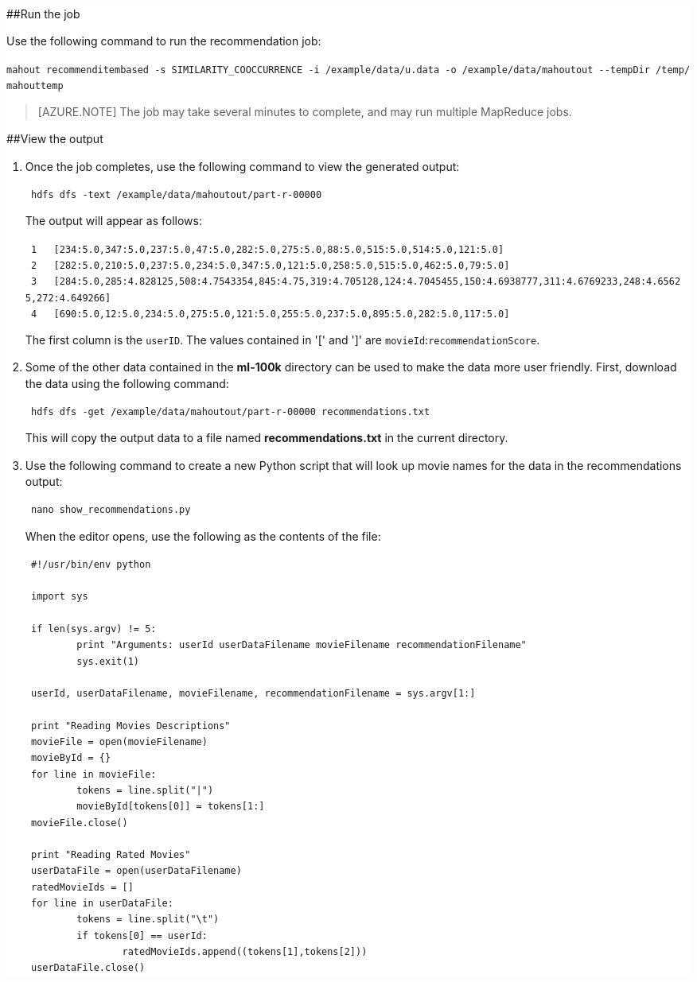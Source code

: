 ##Run the job

Use the following command to run the recommendation job:

	mahout recommenditembased -s SIMILARITY_COOCCURRENCE -i /example/data/u.data -o /example/data/mahoutout --tempDir /temp/mahouttemp

> [AZURE.NOTE] The job may take several minutes to complete, and may run multiple MapReduce jobs.

##View the output

1. Once the job completes, use the following command to view the generated output:

		hdfs dfs -text /example/data/mahoutout/part-r-00000

	The output will appear as follows:

		1	[234:5.0,347:5.0,237:5.0,47:5.0,282:5.0,275:5.0,88:5.0,515:5.0,514:5.0,121:5.0]
		2	[282:5.0,210:5.0,237:5.0,234:5.0,347:5.0,121:5.0,258:5.0,515:5.0,462:5.0,79:5.0]
		3	[284:5.0,285:4.828125,508:4.7543354,845:4.75,319:4.705128,124:4.7045455,150:4.6938777,311:4.6769233,248:4.65625,272:4.649266]
		4	[690:5.0,12:5.0,234:5.0,275:5.0,121:5.0,255:5.0,237:5.0,895:5.0,282:5.0,117:5.0]

	The first column is the `userID`. The values contained in '[' and ']' are `movieId`:`recommendationScore`.

2. Some of the other data contained in the **ml-100k** directory can be used to make the data more user friendly. First, download the data using the following command:

		hdfs dfs -get /example/data/mahoutout/part-r-00000 recommendations.txt

	This will copy the output data to a file named **recommendations.txt** in the current directory.

3. Use the following command to create a new Python script that will look up movie names for the data in the recommendations output:

		nano show_recommendations.py

	When the editor opens, use the following as the contents of the file:

        #!/usr/bin/env python
        
        import sys
        
        if len(sys.argv) != 5:
                print "Arguments: userId userDataFilename movieFilename recommendationFilename"
                sys.exit(1)
        
        userId, userDataFilename, movieFilename, recommendationFilename = sys.argv[1:]
        
        print "Reading Movies Descriptions"
        movieFile = open(movieFilename)
        movieById = {}
        for line in movieFile:
                tokens = line.split("|")
                movieById[tokens[0]] = tokens[1:]
        movieFile.close()
        
        print "Reading Rated Movies"
        userDataFile = open(userDataFilename)
        ratedMovieIds = []
        for line in userDataFile:
                tokens = line.split("\t")
                if tokens[0] == userId:
                        ratedMovieIds.append((tokens[1],tokens[2]))
        userDataFile.close()
        

[build]: http://mahout.apache.org/developers/buildingmahout.html
[movielens]: http://grouplens.org/datasets/movielens/
[100k]: http://files.grouplens.org/datasets/movielens/ml-100k.zip
[getstarted]: hdinsight-hadoop-linux-tutorial-get-started.md
[upload]: hdinsight-upload-data.md
[ml]: http://en.wikipedia.org/wiki/Machine_learning
[forest]: http://en.wikipedia.org/wiki/Random_forest
[management]: https://manage.windowsazure.com/
[enableremote]: ./media/hdinsight-mahout/enableremote.png
[connect]: ./media/hdinsight-mahout/connect.png
[hadoopcli]: ./media/hdinsight-mahout/hadoopcli.png
[tools]: https://github.com/Blackmist/hdinsight-tools